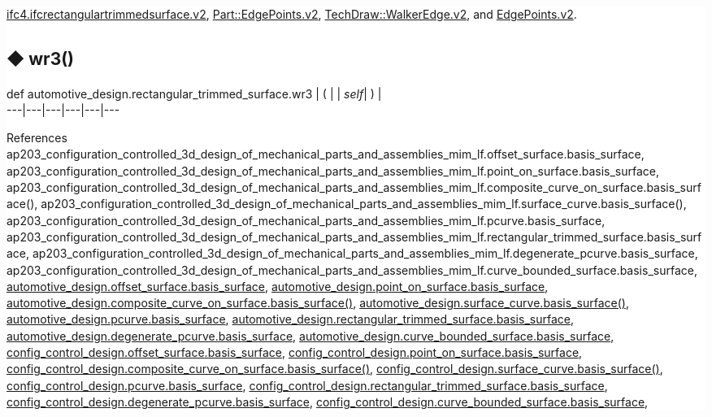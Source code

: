 [ifc4.ifcrectangulartrimmedsurface.v2](../../d2/d88/classifc4_1_1ifcrectangulartrimmedsurface.html#af6a61cca6757c0573cedcf81bf086895),
[Part::EdgePoints.v2](../../db/dda/structPart_1_1EdgePoints.html#a4d62ea88a24625865e0730d383f9dff9),
[TechDraw::WalkerEdge.v2](../../d1/d56/classTechDraw_1_1WalkerEdge.html#af1d1164b0760f7090c558d54cfb3d024),
and
[EdgePoints.v2](../../d3/d11/structEdgePoints.html#af70f9e9674732c7ce136669c9d1d2edb).

## ◆ wr3()

def automotive_design.rectangular_trimmed_surface.wr3  | ( |  | _self_| ) |   
---|---|---|---|---|---  
  
References
ap203_configuration_controlled_3d_design_of_mechanical_parts_and_assemblies_mim_lf.offset_surface.basis_surface,
ap203_configuration_controlled_3d_design_of_mechanical_parts_and_assemblies_mim_lf.point_on_surface.basis_surface,
ap203_configuration_controlled_3d_design_of_mechanical_parts_and_assemblies_mim_lf.composite_curve_on_surface.basis_surface(),
ap203_configuration_controlled_3d_design_of_mechanical_parts_and_assemblies_mim_lf.surface_curve.basis_surface(),
ap203_configuration_controlled_3d_design_of_mechanical_parts_and_assemblies_mim_lf.pcurve.basis_surface,
ap203_configuration_controlled_3d_design_of_mechanical_parts_and_assemblies_mim_lf.rectangular_trimmed_surface.basis_surface,
ap203_configuration_controlled_3d_design_of_mechanical_parts_and_assemblies_mim_lf.degenerate_pcurve.basis_surface,
ap203_configuration_controlled_3d_design_of_mechanical_parts_and_assemblies_mim_lf.curve_bounded_surface.basis_surface,
[automotive_design.offset_surface.basis_surface](../../df/d73/classautomotive__design_1_1offset__surface.html#aa72ec368edcce7f74718dc18a9d3be7d),
[automotive_design.point_on_surface.basis_surface](../../d1/d03/classautomotive__design_1_1point__on__surface.html#a3ec7b3f54324d01811620d9f0e920391),
[automotive_design.composite_curve_on_surface.basis_surface()](../../d9/d62/classautomotive__design_1_1composite__curve__on__surface.html#a0cc000cde500f2c0eb2286391e0c1f37),
[automotive_design.surface_curve.basis_surface()](../../dd/dd4/classautomotive__design_1_1surface__curve.html#a4124fffa9d613bb72525c9f8ed586d85),
[automotive_design.pcurve.basis_surface](../../d4/d4b/classautomotive__design_1_1pcurve.html#a0448d2b4e9bea68fa8ef372c62736f24),
[automotive_design.rectangular_trimmed_surface.basis_surface](../../d3/d74/classautomotive__design_1_1rectangular__trimmed__surface.html#aed9764c3a03e2191bba3317e28371b00),
[automotive_design.degenerate_pcurve.basis_surface](../../de/d21/classautomotive__design_1_1degenerate__pcurve.html#a42e73f451fd2ed80e05db5b64c59fc70),
[automotive_design.curve_bounded_surface.basis_surface](../../de/dfd/classautomotive__design_1_1curve__bounded__surface.html#a398fae2bacfa1b9854cddf04a8cef43a),
[config_control_design.offset_surface.basis_surface](../../de/d83/classconfig__control__design_1_1offset__surface.html#aa6314357180ffcf0ac76e5c30a32e562),
[config_control_design.point_on_surface.basis_surface](../../de/d9d/classconfig__control__design_1_1point__on__surface.html#ad76843c75f55e71afc83016a05fbf691),
[config_control_design.composite_curve_on_surface.basis_surface()](../../da/d0c/classconfig__control__design_1_1composite__curve__on__surface.html#ac2894f2e56864a54058ce357445f8914),
[config_control_design.surface_curve.basis_surface()](../../db/d04/classconfig__control__design_1_1surface__curve.html#abfa790ac414a75af3b6ed8c093208a5a),
[config_control_design.pcurve.basis_surface](../../d8/d67/classconfig__control__design_1_1pcurve.html#a5fd85c1443902391b7d328216cece85b),
[config_control_design.rectangular_trimmed_surface.basis_surface](../../d3/df2/classconfig__control__design_1_1rectangular__trimmed__surface.html#a2cc8169c38c15fa8b3097b45f5bab005),
[config_control_design.degenerate_pcurve.basis_surface](../../d3/d07/classconfig__control__design_1_1degenerate__pcurve.html#acb5d040c5ad86be353cd2c8de85bb0ce),
[config_control_design.curve_bounded_surface.basis_surface](../../dc/d61/classconfig__control__design_1_1curve__bounded__surface.html#a41f3f9de2d93a5bbb4cd209533394602),